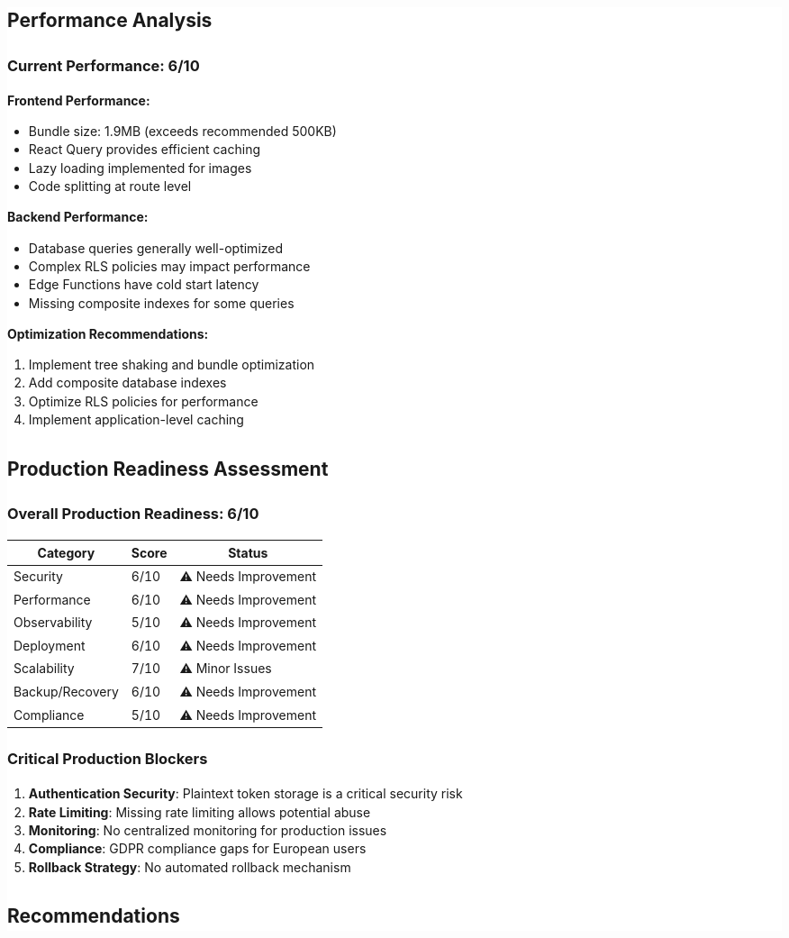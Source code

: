 ## Performance Analysis

### Current Performance: 6/10

**Frontend Performance:**
- Bundle size: 1.9MB (exceeds recommended 500KB)
- React Query provides efficient caching
- Lazy loading implemented for images
- Code splitting at route level

**Backend Performance:**
- Database queries generally well-optimized
- Complex RLS policies may impact performance
- Edge Functions have cold start latency
- Missing composite indexes for some queries

**Optimization Recommendations:**
1. Implement tree shaking and bundle optimization
2. Add composite database indexes
3. Optimize RLS policies for performance
4. Implement application-level caching

## Production Readiness Assessment

### Overall Production Readiness: 6/10

| Category | Score | Status |
|----------|-------|--------|
| Security | 6/10 | ⚠️ Needs Improvement |
| Performance | 6/10 | ⚠️ Needs Improvement |
| Observability | 5/10 | ⚠️ Needs Improvement |
| Deployment | 6/10 | ⚠️ Needs Improvement |
| Scalability | 7/10 | ⚠️ Minor Issues |
| Backup/Recovery | 6/10 | ⚠️ Needs Improvement |
| Compliance | 5/10 | ⚠️ Needs Improvement |

### Critical Production Blockers

1. **Authentication Security**: Plaintext token storage is a critical security risk
2. **Rate Limiting**: Missing rate limiting allows potential abuse
3. **Monitoring**: No centralized monitoring for production issues
4. **Compliance**: GDPR compliance gaps for European users
5. **Rollback Strategy**: No automated rollback mechanism

## Recommendations
